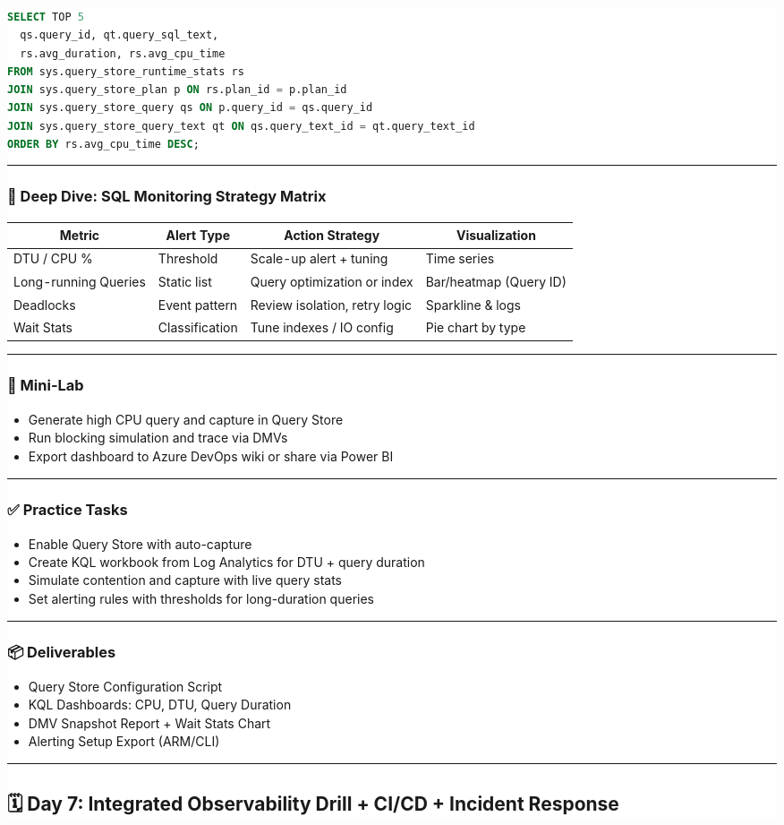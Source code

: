 ```sql
SELECT TOP 5
  qs.query_id, qt.query_sql_text,
  rs.avg_duration, rs.avg_cpu_time
FROM sys.query_store_runtime_stats rs
JOIN sys.query_store_plan p ON rs.plan_id = p.plan_id
JOIN sys.query_store_query qs ON p.query_id = qs.query_id
JOIN sys.query_store_query_text qt ON qs.query_text_id = qt.query_text_id
ORDER BY rs.avg_cpu_time DESC;
```

---

### 🧠 Deep Dive: SQL Monitoring Strategy Matrix
| Metric               | Alert Type     | Action Strategy              | Visualization         |
|----------------------|----------------|------------------------------|------------------------|
| DTU / CPU %          | Threshold      | Scale-up alert + tuning      | Time series            |
| Long-running Queries | Static list    | Query optimization or index  | Bar/heatmap (Query ID) |
| Deadlocks            | Event pattern  | Review isolation, retry logic| Sparkline & logs       |
| Wait Stats           | Classification | Tune indexes / IO config     | Pie chart by type      |

---

### 🧪 Mini-Lab
- Generate high CPU query and capture in Query Store
- Run blocking simulation and trace via DMVs
- Export dashboard to Azure DevOps wiki or share via Power BI

---

### ✅ Practice Tasks
- Enable Query Store with auto-capture
- Create KQL workbook from Log Analytics for DTU + query duration
- Simulate contention and capture with live query stats
- Set alerting rules with thresholds for long-duration queries

---

### 📦 Deliverables
- Query Store Configuration Script
- KQL Dashboards: CPU, DTU, Query Duration
- DMV Snapshot Report + Wait Stats Chart
- Alerting Setup Export (ARM/CLI)



---

## 🗓 Day 7: Integrated Observability Drill + CI/CD + Incident Response
